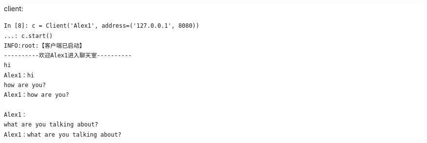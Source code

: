 client:

    In [8]: c = Client('Alex1', address=('127.0.0.1', 8080)) 
    ...: c.start()                                                               
    INFO:root:【客户端已启动】
    ----------欢迎Alex1进入聊天室----------
    hi
    Alex1：hi
    how are you?
    Alex1：how are you?

    Alex1：
    what are you talking about?
    Alex1：what are you talking about?

